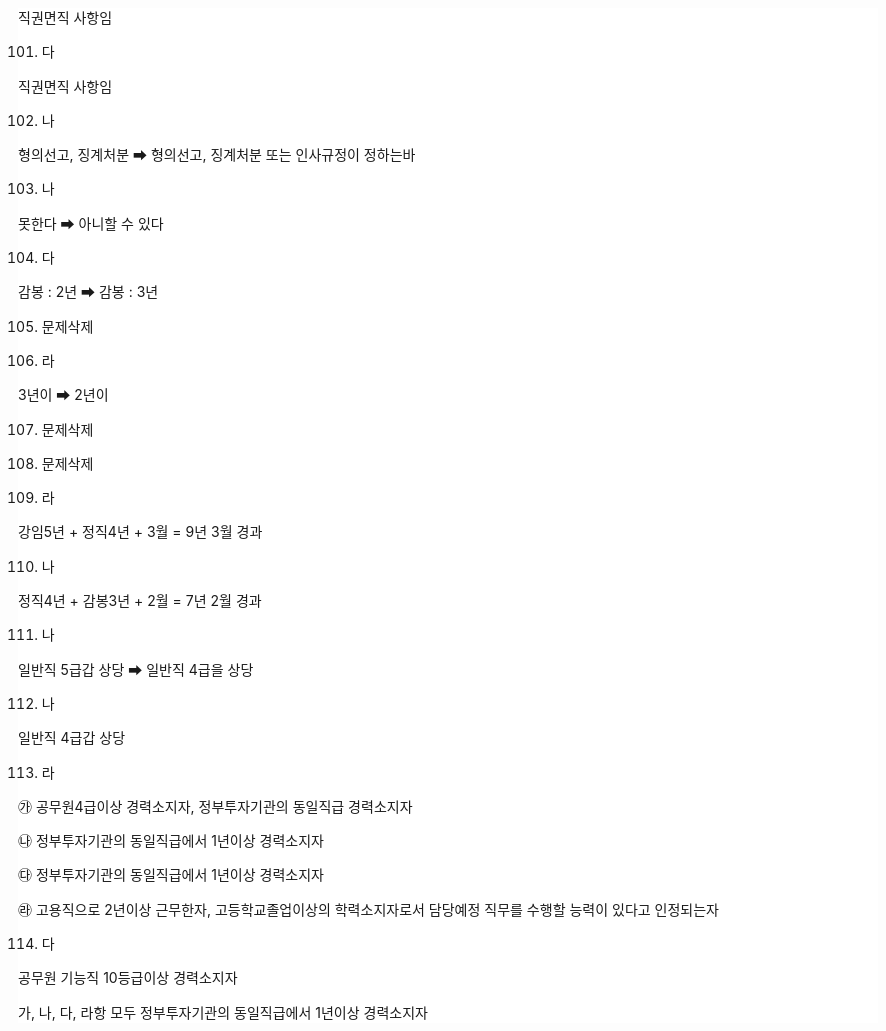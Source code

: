 직권면직 사항임

101. 다

직권면직 사항임

102. 나

형의선고, 징계처분 ➡ 형의선고, 징계처분 또는 인사규정이 정하는바

103. 나

못한다 ➡ 아니할 수 있다

104. 다

감봉 : 2년 ➡ 감봉 : 3년

105. 문제삭제

106. 라

3년이 ➡ 2년이

107. 문제삭제

108. 문제삭제

109. 라

강임5년 + 정직4년 + 3월 = 9년 3월 경과

110. 나

정직4년 + 감봉3년 + 2월 = 7년 2월 경과

111. 나

일반직 5급갑 상당 ➡ 일반직 4급을 상당

112. 나

일반직 4급갑 상당

113. 라

㉮ 공무원4급이상 경력소지자, 정부투자기관의 동일직급 경력소지자

㉯ 정부투자기관의 동일직급에서 1년이상 경력소지자

㉰ 정부투자기관의 동일직급에서 1년이상 경력소지자

㉱ 고용직으로 2년이상 근무한자, 고등학교졸업이상의 학력소지자로서 담당예정 직무를 수행할 능력이 있다고 인정되는자

114. 다

공무원 기능직 10등급이상 경력소지자

가, 나, 다, 라항 모두 정부투자기관의 동일직급에서 1년이상 경력소지자